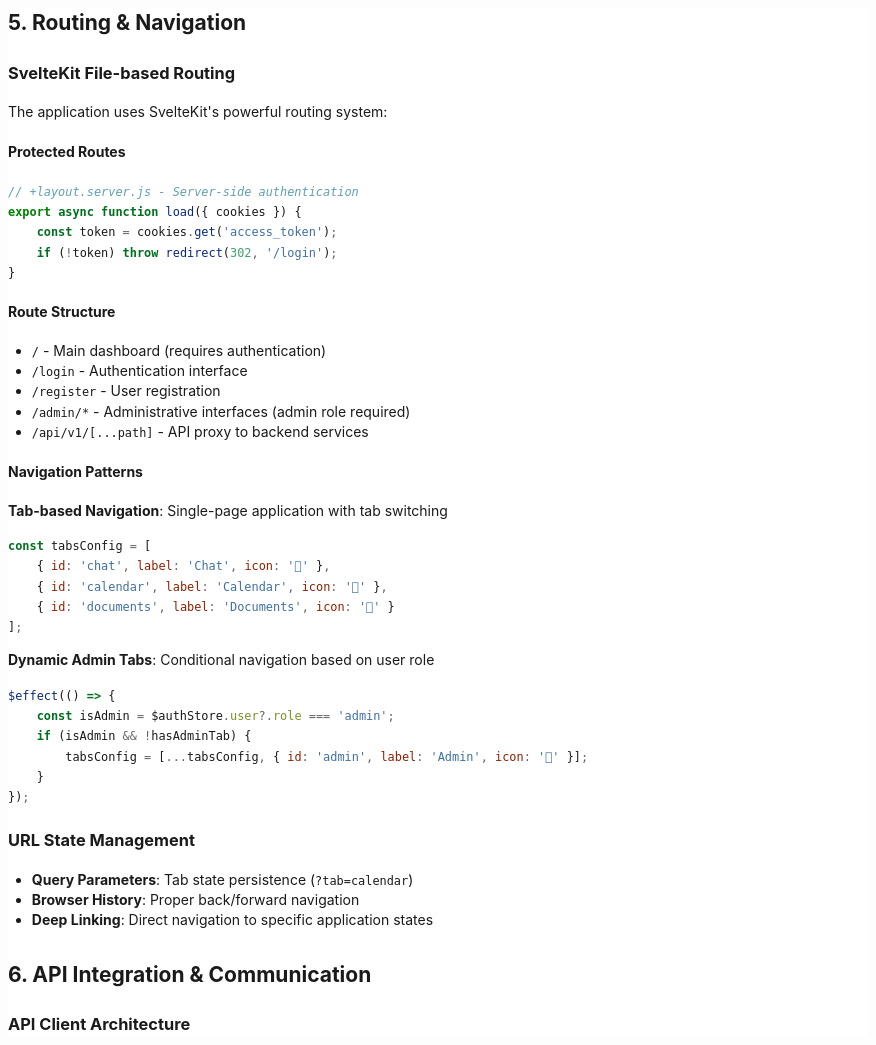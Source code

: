 ## 5. Routing & Navigation

### SvelteKit File-based Routing

The application uses SvelteKit's powerful routing system:

#### Protected Routes
```javascript
// +layout.server.js - Server-side authentication
export async function load({ cookies }) {
    const token = cookies.get('access_token');
    if (!token) throw redirect(302, '/login');
}
```

#### Route Structure
- `/` - Main dashboard (requires authentication)
- `/login` - Authentication interface
- `/register` - User registration
- `/admin/*` - Administrative interfaces (admin role required)
- `/api/v1/[...path]` - API proxy to backend services

#### Navigation Patterns

**Tab-based Navigation**: Single-page application with tab switching
```javascript
const tabsConfig = [
    { id: 'chat', label: 'Chat', icon: '💬' },
    { id: 'calendar', label: 'Calendar', icon: '📅' },
    { id: 'documents', label: 'Documents', icon: '📄' }
];
```

**Dynamic Admin Tabs**: Conditional navigation based on user role
```javascript
$effect(() => {
    const isAdmin = $authStore.user?.role === 'admin';
    if (isAdmin && !hasAdminTab) {
        tabsConfig = [...tabsConfig, { id: 'admin', label: 'Admin', icon: '🔧' }];
    }
});
```

### URL State Management

- **Query Parameters**: Tab state persistence (`?tab=calendar`)
- **Browser History**: Proper back/forward navigation
- **Deep Linking**: Direct navigation to specific application states

## 6. API Integration & Communication

### API Client Architecture
